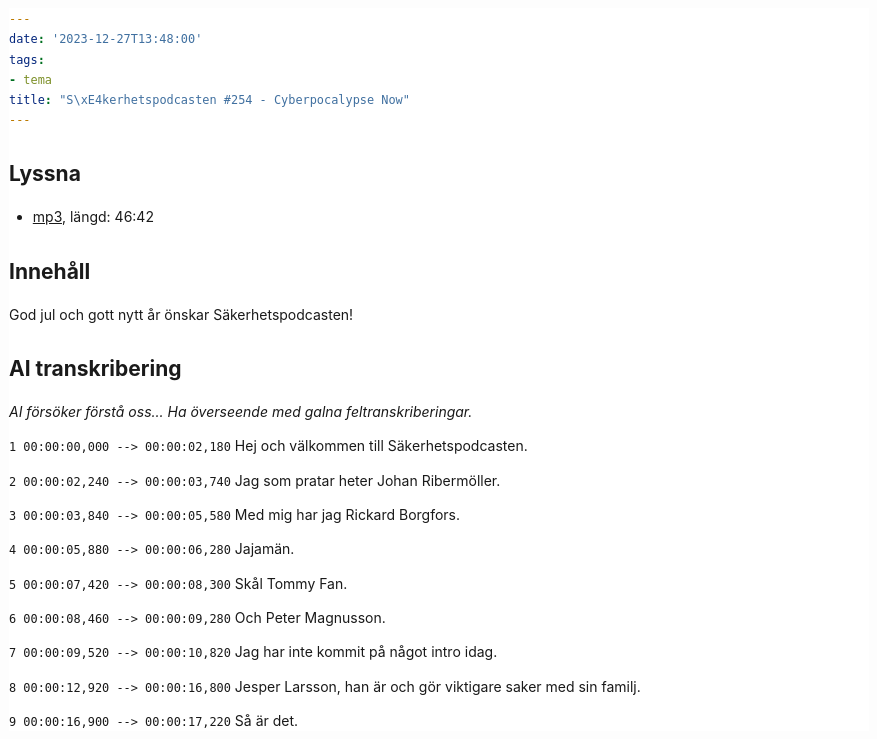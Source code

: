 ```yaml
---
date: '2023-12-27T13:48:00'
tags:
- tema
title: "S\xE4kerhetspodcasten #254 - Cyberpocalypse Now"
---
```

## Lyssna
* [mp3](https://traffic.libsyn.com/secure/sakerhetspodcasten/2023-12-06_cyber-apokalypsen.mp3?dest-id=117848), längd: 46:42

## Innehåll
God jul och gott nytt år önskar Säkerhetspodcasten!

## AI transkribering

_AI försöker förstå oss... Ha överseende med galna feltranskriberingar._

`1 00:00:00,000 --> 00:00:02,180`
Hej och välkommen till Säkerhetspodcasten.



`2 00:00:02,240 --> 00:00:03,740`
Jag som pratar heter Johan Ribermöller.



`3 00:00:03,840 --> 00:00:05,580`
Med mig har jag Rickard Borgfors.



`4 00:00:05,880 --> 00:00:06,280`
Jajamän.



`5 00:00:07,420 --> 00:00:08,300`
Skål Tommy Fan.



`6 00:00:08,460 --> 00:00:09,280`
Och Peter Magnusson.



`7 00:00:09,520 --> 00:00:10,820`
Jag har inte kommit på något intro idag.



`8 00:00:12,920 --> 00:00:16,800`
Jesper Larsson, han är och gör viktigare saker med sin familj.



`9 00:00:16,900 --> 00:00:17,220`
Så är det.
